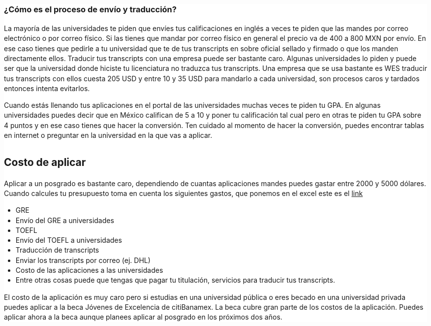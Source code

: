 ### ¿Cómo es el proceso de envío y traducción?

La mayoría de las universidades te piden que envíes tus calificaciones en inglés a veces te piden que las mandes por correo electrónico o por correo físico. Si las tienes que mandar por correo físico en general el precio va de 400 a 800 MXN por envío. En ese caso tienes que pedirle a tu universidad que te de tus transcripts en sobre oficial sellado y firmado o que los manden directamente ellos.
Traducir tus transcripts con una empresa puede ser bastante caro. Algunas universidades lo piden y puede ser que la universidad donde hiciste tu licenciatura no traduzca tus transcripts. Una empresa que se usa bastante es WES traducir tus transcripts con ellos cuesta 205 USD y entre 10 y 35 USD para mandarlo a cada universidad, son procesos caros y tardados entonces intenta evitarlos.

Cuando estás llenando tus aplicaciones en el portal de las universidades muchas veces te piden tu GPA. En algunas universidades puedes decir que en México califican de 5 a 10 y poner tu calificación tal cual pero en otras te piden tu GPA sobre 4 puntos y en ese caso tienes que hacer la conversión. Ten cuidado al momento de hacer la conversión, puedes encontrar tablas en internet o preguntar en la universidad en la que vas a aplicar.

## <a name="costos"></a>Costo de aplicar

Aplicar a un posgrado es bastante caro, dependiendo de cuantas aplicaciones mandes puedes gastar entre 2000 y 5000 dólares.
Cuando calcules tu presupuesto toma en cuenta los siguientes gastos, que ponemos en el excel este es el [link](https://drive.google.com/file/d/1uPy76s0EQfc8KPIJEs8zi6jDS9yuSQnj/view?usp=sharing)

- GRE
- Envío del GRE a universidades
- TOEFL
- Envío del TOEFL a universidades
- Traducción de transcripts
- Enviar los transcripts por correo (ej. DHL)
- Costo de las aplicaciones a las universidades
- Entre otras cosas puede que tengas que pagar tu titulación, servicios para traducir tus transcripts.

El costo de la aplicación es muy caro pero si estudias en una universidad pública o eres becado en una universidad privada puedes aplicar a la beca Jóvenes de Excelencia de citiBanamex. La beca cubre gran parte de los costos de la aplicación. Puedes aplicar ahora a la beca aunque planees aplicar al posgrado en los próximos dos años.
